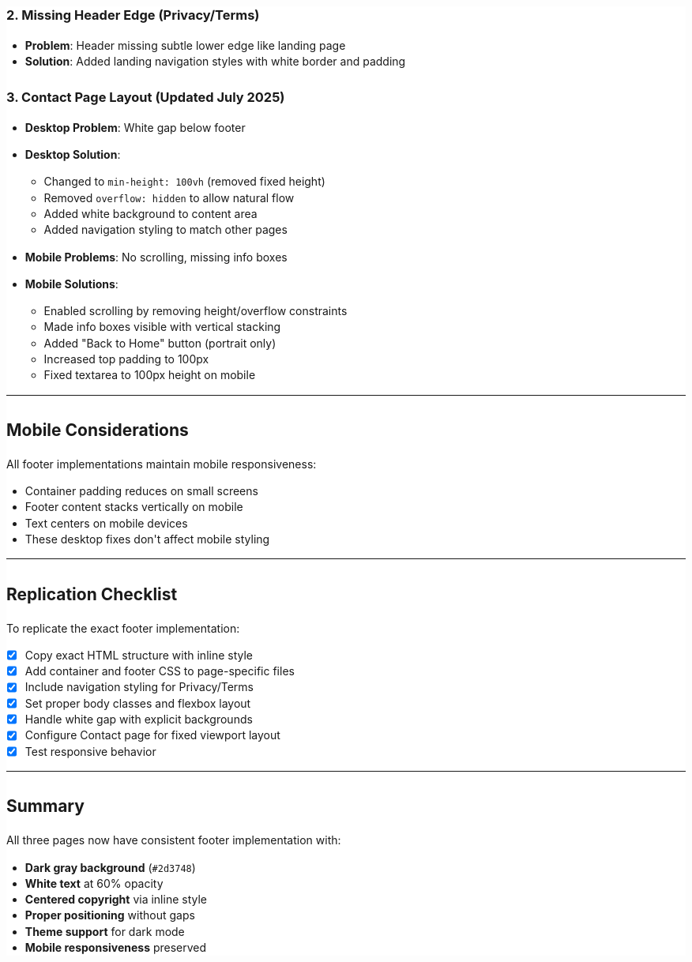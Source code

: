 ### 2. **Missing Header Edge (Privacy/Terms)**
- **Problem**: Header missing subtle lower edge like landing page
- **Solution**: Added landing navigation styles with white border and padding

### 3. **Contact Page Layout (Updated July 2025)**
- **Desktop Problem**: White gap below footer
- **Desktop Solution**: 
  - Changed to `min-height: 100vh` (removed fixed height)
  - Removed `overflow: hidden` to allow natural flow
  - Added white background to content area
  - Added navigation styling to match other pages

- **Mobile Problems**: No scrolling, missing info boxes
- **Mobile Solutions**: 
  - Enabled scrolling by removing height/overflow constraints
  - Made info boxes visible with vertical stacking
  - Added "Back to Home" button (portrait only)
  - Increased top padding to 100px
  - Fixed textarea to 100px height on mobile

---

## Mobile Considerations

All footer implementations maintain mobile responsiveness:
- Container padding reduces on small screens
- Footer content stacks vertically on mobile
- Text centers on mobile devices
- These desktop fixes don't affect mobile styling

---

## Replication Checklist

To replicate the exact footer implementation:

- [x] Copy exact HTML structure with inline style
- [x] Add container and footer CSS to page-specific files
- [x] Include navigation styling for Privacy/Terms
- [x] Set proper body classes and flexbox layout
- [x] Handle white gap with explicit backgrounds
- [x] Configure Contact page for fixed viewport layout
- [x] Test responsive behavior

---

## Summary

All three pages now have consistent footer implementation with:
- **Dark gray background** (`#2d3748`)
- **White text** at 60% opacity
- **Centered copyright** via inline style
- **Proper positioning** without gaps
- **Theme support** for dark mode
- **Mobile responsiveness** preserved
